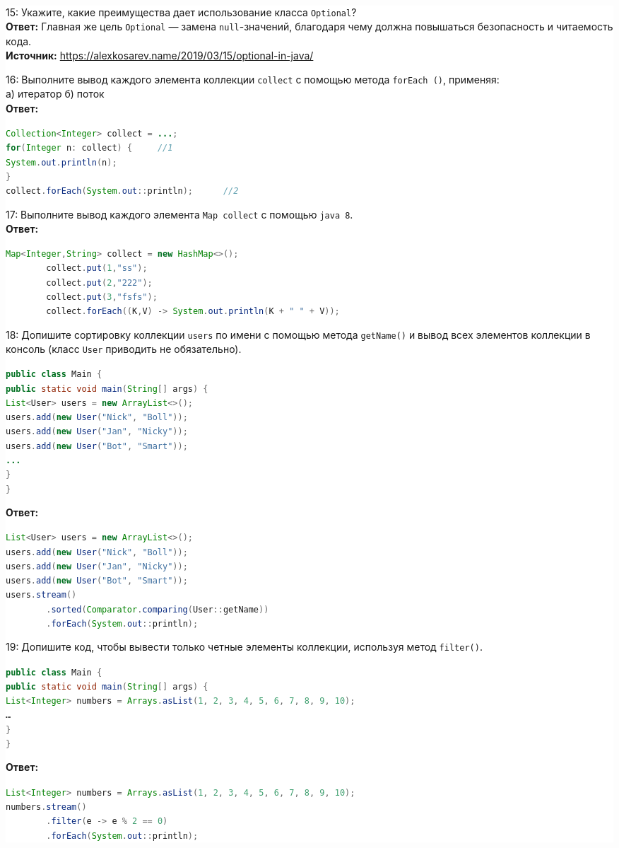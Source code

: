 15: Укажите, какие преимущества дает использование класса `Optional`?  
**Ответ:** Главная же цель `Optional` — замена `null`-значений, благодаря чему должна повышаться 
безопасность и читаемость кода.  
**Источник:** https://alexkosarev.name/2019/03/15/optional-in-java/  

16: Выполните вывод каждого элемента коллекции `collect` с помощью метода `forEach ()`,
применяя:  
а) итератор
б) поток  
**Ответ:** 
```java
Collection<Integer> collect = ...;
for(Integer n: collect) {     //1
System.out.println(n);
}   
collect.forEach(System.out::println);      //2
```

17: Выполните вывод каждого элемента `Map collect` с помощью `java 8`.  
**Ответ:** 
```java
Map<Integer,String> collect = new HashMap<>();
        collect.put(1,"ss");
        collect.put(2,"222");
        collect.put(3,"fsfs");
        collect.forEach((K,V) -> System.out.println(K + " " + V));
```

18: Допишите сортировку коллекции `users` по имени с помощью метода `getName()` и вывод
всех элементов коллекции в консоль (класс `User` приводить не обязательно).  
```java
public class Main {
public static void main(String[] args) {
List<User> users = new ArrayList<>();
users.add(new User("Nick", "Boll"));
users.add(new User("Jan", "Nicky"));
users.add(new User("Bot", "Smart"));
...
}
}
```  
**Ответ:** 
```java
List<User> users = new ArrayList<>();
users.add(new User("Nick", "Boll"));
users.add(new User("Jan", "Nicky"));
users.add(new User("Bot", "Smart"));
users.stream()
        .sorted(Comparator.comparing(User::getName))
        .forEach(System.out::println);
``` 

19: Допишите код, чтобы вывести только четные элементы коллекции, используя метод `filter()`.
```java
public class Main {
public static void main(String[] args) {
List<Integer> numbers = Arrays.asList(1, 2, 3, 4, 5, 6, 7, 8, 9, 10);
…
}
}
``` 
**Ответ:** 
```java
List<Integer> numbers = Arrays.asList(1, 2, 3, 4, 5, 6, 7, 8, 9, 10);
numbers.stream()
        .filter(e -> e % 2 == 0)
        .forEach(System.out::println);
```